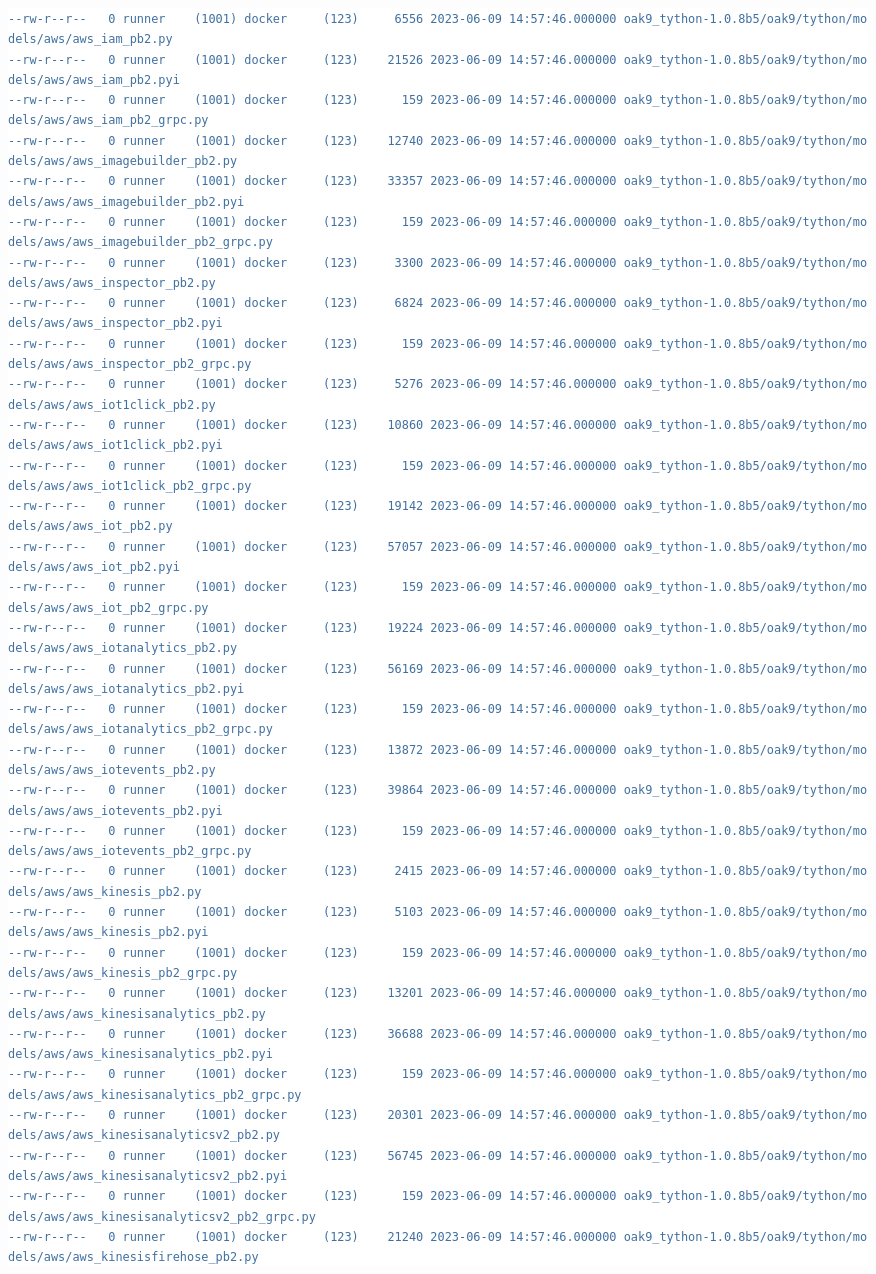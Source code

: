 ```diff
--rw-r--r--   0 runner    (1001) docker     (123)     6556 2023-06-09 14:57:46.000000 oak9_tython-1.0.8b5/oak9/tython/models/aws/aws_iam_pb2.py
--rw-r--r--   0 runner    (1001) docker     (123)    21526 2023-06-09 14:57:46.000000 oak9_tython-1.0.8b5/oak9/tython/models/aws/aws_iam_pb2.pyi
--rw-r--r--   0 runner    (1001) docker     (123)      159 2023-06-09 14:57:46.000000 oak9_tython-1.0.8b5/oak9/tython/models/aws/aws_iam_pb2_grpc.py
--rw-r--r--   0 runner    (1001) docker     (123)    12740 2023-06-09 14:57:46.000000 oak9_tython-1.0.8b5/oak9/tython/models/aws/aws_imagebuilder_pb2.py
--rw-r--r--   0 runner    (1001) docker     (123)    33357 2023-06-09 14:57:46.000000 oak9_tython-1.0.8b5/oak9/tython/models/aws/aws_imagebuilder_pb2.pyi
--rw-r--r--   0 runner    (1001) docker     (123)      159 2023-06-09 14:57:46.000000 oak9_tython-1.0.8b5/oak9/tython/models/aws/aws_imagebuilder_pb2_grpc.py
--rw-r--r--   0 runner    (1001) docker     (123)     3300 2023-06-09 14:57:46.000000 oak9_tython-1.0.8b5/oak9/tython/models/aws/aws_inspector_pb2.py
--rw-r--r--   0 runner    (1001) docker     (123)     6824 2023-06-09 14:57:46.000000 oak9_tython-1.0.8b5/oak9/tython/models/aws/aws_inspector_pb2.pyi
--rw-r--r--   0 runner    (1001) docker     (123)      159 2023-06-09 14:57:46.000000 oak9_tython-1.0.8b5/oak9/tython/models/aws/aws_inspector_pb2_grpc.py
--rw-r--r--   0 runner    (1001) docker     (123)     5276 2023-06-09 14:57:46.000000 oak9_tython-1.0.8b5/oak9/tython/models/aws/aws_iot1click_pb2.py
--rw-r--r--   0 runner    (1001) docker     (123)    10860 2023-06-09 14:57:46.000000 oak9_tython-1.0.8b5/oak9/tython/models/aws/aws_iot1click_pb2.pyi
--rw-r--r--   0 runner    (1001) docker     (123)      159 2023-06-09 14:57:46.000000 oak9_tython-1.0.8b5/oak9/tython/models/aws/aws_iot1click_pb2_grpc.py
--rw-r--r--   0 runner    (1001) docker     (123)    19142 2023-06-09 14:57:46.000000 oak9_tython-1.0.8b5/oak9/tython/models/aws/aws_iot_pb2.py
--rw-r--r--   0 runner    (1001) docker     (123)    57057 2023-06-09 14:57:46.000000 oak9_tython-1.0.8b5/oak9/tython/models/aws/aws_iot_pb2.pyi
--rw-r--r--   0 runner    (1001) docker     (123)      159 2023-06-09 14:57:46.000000 oak9_tython-1.0.8b5/oak9/tython/models/aws/aws_iot_pb2_grpc.py
--rw-r--r--   0 runner    (1001) docker     (123)    19224 2023-06-09 14:57:46.000000 oak9_tython-1.0.8b5/oak9/tython/models/aws/aws_iotanalytics_pb2.py
--rw-r--r--   0 runner    (1001) docker     (123)    56169 2023-06-09 14:57:46.000000 oak9_tython-1.0.8b5/oak9/tython/models/aws/aws_iotanalytics_pb2.pyi
--rw-r--r--   0 runner    (1001) docker     (123)      159 2023-06-09 14:57:46.000000 oak9_tython-1.0.8b5/oak9/tython/models/aws/aws_iotanalytics_pb2_grpc.py
--rw-r--r--   0 runner    (1001) docker     (123)    13872 2023-06-09 14:57:46.000000 oak9_tython-1.0.8b5/oak9/tython/models/aws/aws_iotevents_pb2.py
--rw-r--r--   0 runner    (1001) docker     (123)    39864 2023-06-09 14:57:46.000000 oak9_tython-1.0.8b5/oak9/tython/models/aws/aws_iotevents_pb2.pyi
--rw-r--r--   0 runner    (1001) docker     (123)      159 2023-06-09 14:57:46.000000 oak9_tython-1.0.8b5/oak9/tython/models/aws/aws_iotevents_pb2_grpc.py
--rw-r--r--   0 runner    (1001) docker     (123)     2415 2023-06-09 14:57:46.000000 oak9_tython-1.0.8b5/oak9/tython/models/aws/aws_kinesis_pb2.py
--rw-r--r--   0 runner    (1001) docker     (123)     5103 2023-06-09 14:57:46.000000 oak9_tython-1.0.8b5/oak9/tython/models/aws/aws_kinesis_pb2.pyi
--rw-r--r--   0 runner    (1001) docker     (123)      159 2023-06-09 14:57:46.000000 oak9_tython-1.0.8b5/oak9/tython/models/aws/aws_kinesis_pb2_grpc.py
--rw-r--r--   0 runner    (1001) docker     (123)    13201 2023-06-09 14:57:46.000000 oak9_tython-1.0.8b5/oak9/tython/models/aws/aws_kinesisanalytics_pb2.py
--rw-r--r--   0 runner    (1001) docker     (123)    36688 2023-06-09 14:57:46.000000 oak9_tython-1.0.8b5/oak9/tython/models/aws/aws_kinesisanalytics_pb2.pyi
--rw-r--r--   0 runner    (1001) docker     (123)      159 2023-06-09 14:57:46.000000 oak9_tython-1.0.8b5/oak9/tython/models/aws/aws_kinesisanalytics_pb2_grpc.py
--rw-r--r--   0 runner    (1001) docker     (123)    20301 2023-06-09 14:57:46.000000 oak9_tython-1.0.8b5/oak9/tython/models/aws/aws_kinesisanalyticsv2_pb2.py
--rw-r--r--   0 runner    (1001) docker     (123)    56745 2023-06-09 14:57:46.000000 oak9_tython-1.0.8b5/oak9/tython/models/aws/aws_kinesisanalyticsv2_pb2.pyi
--rw-r--r--   0 runner    (1001) docker     (123)      159 2023-06-09 14:57:46.000000 oak9_tython-1.0.8b5/oak9/tython/models/aws/aws_kinesisanalyticsv2_pb2_grpc.py
--rw-r--r--   0 runner    (1001) docker     (123)    21240 2023-06-09 14:57:46.000000 oak9_tython-1.0.8b5/oak9/tython/models/aws/aws_kinesisfirehose_pb2.py
```